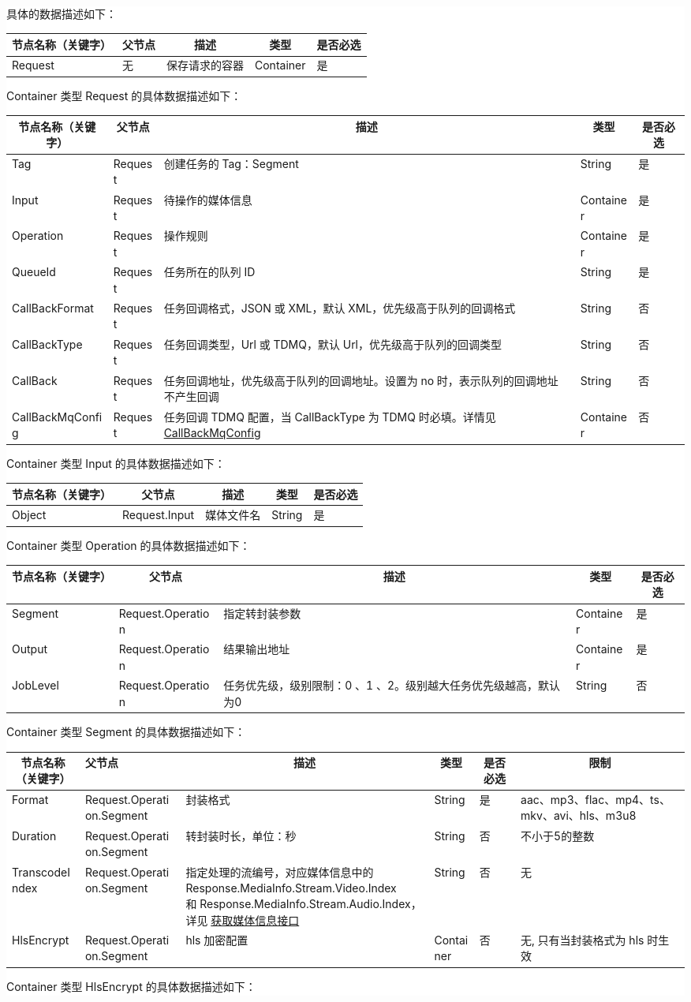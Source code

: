 具体的数据描述如下：

| 节点名称（关键字） | 父节点 | 描述           | 类型      | 是否必选 |
| ------------------ | ------ | -------------- | --------- | -------- |
| Request            | 无     | 保存请求的容器 | Container | 是       |

Container 类型 Request 的具体数据描述如下：

| 节点名称（关键字） | 父节点  | 描述                    | 类型      | 是否必选 |
| ------------------ | ------- | ----------------------- | --------- | -------- |
| Tag                | Request | 创建任务的 Tag：Segment | String    | 是       |
| Input              | Request | 待操作的媒体信息        | Container | 是       |
| Operation          | Request | 操作规则                | Container | 是       |
| QueueId            | Request | 任务所在的队列 ID       | String    | 是       |
| CallBackFormat     | Request | 任务回调格式，JSON 或 XML，默认 XML，优先级高于队列的回调格式                    | String | 否 |
| CallBackType       | Request | 任务回调类型，Url 或 TDMQ，默认 Url，优先级高于队列的回调类型                    | String | 否 |
| CallBack           | Request | 任务回调地址，优先级高于队列的回调地址。设置为 no 时，表示队列的回调地址不产生回调 | String | 否 |
| CallBackMqConfig   | Request | 任务回调 TDMQ 配置，当 CallBackType 为 TDMQ 时必填。详情见 [CallBackMqConfig](https://cloud.tencent.com/document/product/460/78927#CallBackMqConfig)                | Container | 否 |


Container 类型 Input 的具体数据描述如下：

| 节点名称（关键字） | 父节点        | 描述       | 类型   | 是否必选 |
| ------------------ | ------------- | ---------- | ------ | -------- |
| Object             | Request.Input | 媒体文件名 | String | 是       |

<span id="operation"></span>
Container 类型 Operation 的具体数据描述如下：

| 节点名称（关键字） | 父节点            | 描述           | 类型      | 是否必选 |
| ------------------ | ----------------- | -------------- | --------- | -------- |
| Segment            | Request.Operation | 指定转封装参数 | Container | 是       |
| Output             | Request.Operation | 结果输出地址   | Container | 是       |
| JobLevel           | Request.Operation | 任务优先级，级别限制：0 、1 、2。级别越大任务优先级越高，默认为0 | String | 否   |

Container 类型 Segment 的具体数据描述如下：

| 节点名称（关键字） | 父节点                    | 描述                 | 类型      | 是否必选 | 限制                                         |
| ------------------ | :------------------------ | -------------------- | --------- | -------- | -------------------------------------------- |
| Format             | Request.Operation.Segment | 封装格式             | String    | 是       | aac、mp3、flac、mp4、ts、mkv、avi、hls、m3u8 |
| Duration           | Request.Operation.Segment | 转封装时长，单位：秒 | String    | 否       | 不小于5的整数                                |
| TranscodeIndex      | Request.Operation.Segment | 指定处理的流编号，对应媒体信息中的 Response.MediaInfo.Stream.Video.Index </br>和 Response.MediaInfo.Stream.Audio.Index，详见 [获取媒体信息接口](https://cloud.tencent.com/document/product/460/49284)  | String    | 否       | 无                                |
| HlsEncrypt         | Request.Operation.Segment | hls 加密配置         | Container | 否       | 无, 只有当封装格式为 hls 时生效  |

Container 类型 HlsEncrypt 的具体数据描述如下：

